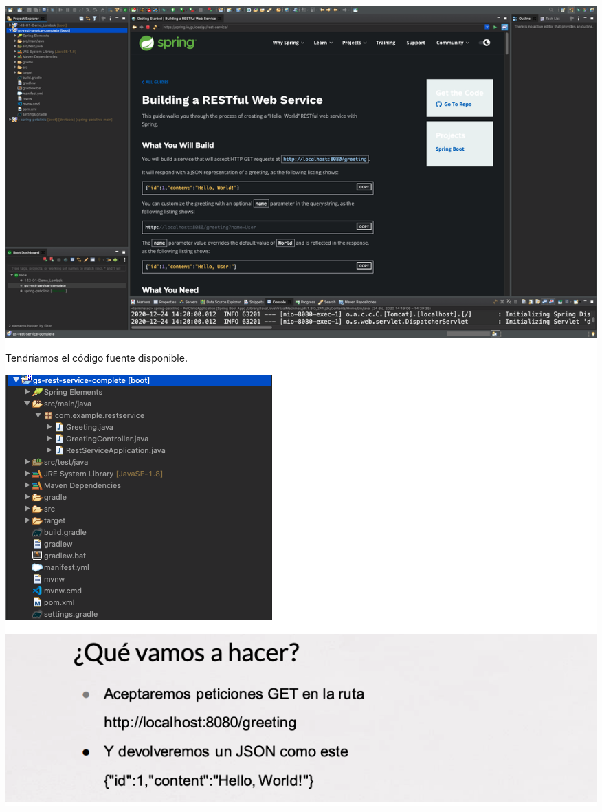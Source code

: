 ![04-rfws](images/04-rfws.png)

Tendríamos el código fuente disponible.

![05-rfws](images/05-rfws.png)

<img src="images/08-03.png">
